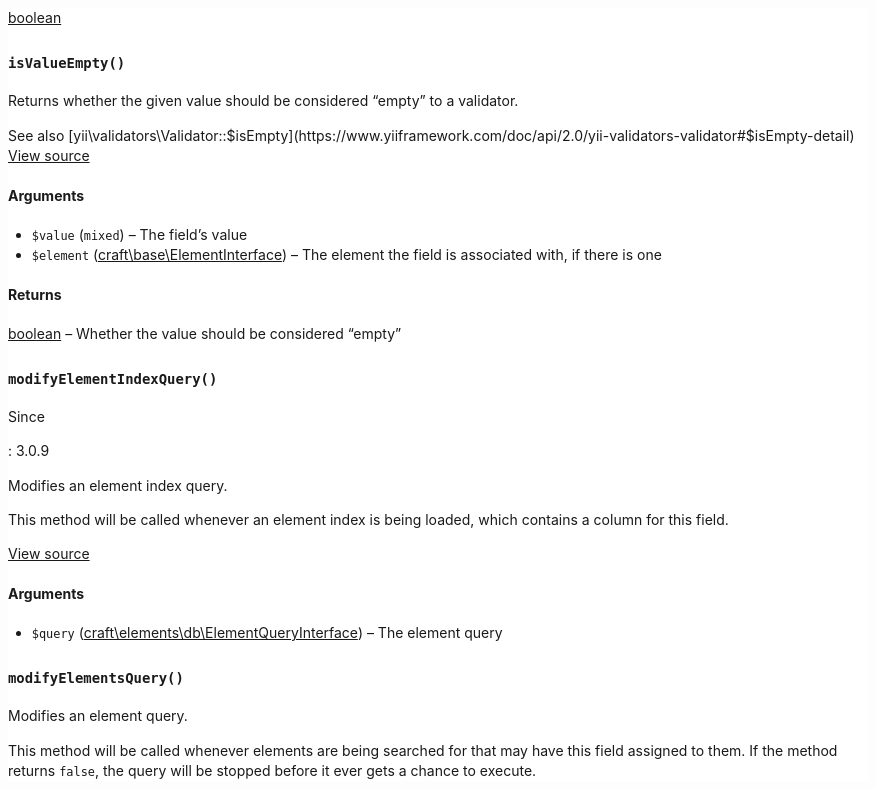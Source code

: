[boolean](http://php.net/language.types.boolean)



### `isValueEmpty()`





Returns whether the given value should be considered “empty” to a validator.



See also [yii\validators\Validator::$isEmpty](https://www.yiiframework.com/doc/api/2.0/yii-validators-validator#$isEmpty-detail)
[View source](https://github.com/craftcms/cms/blob/master/src/base/FieldInterface.php#L255)


#### Arguments

- `$value` (`mixed`) – The field’s value
- `$element` ([craft\base\ElementInterface](craft-base-elementinterface.md)) – The element the field is associated with, if there is one

#### Returns

[boolean](http://php.net/language.types.boolean) – Whether the value should be considered “empty”



### `modifyElementIndexQuery()`



Since

:   3.0.9



Modifies an element index query.

This method will be called whenever an element index is being loaded,
which contains a column for this field.


[View source](https://github.com/craftcms/cms/blob/master/src/base/FieldInterface.php#L328)


#### Arguments

- `$query` ([craft\elements\db\ElementQueryInterface](craft-elements-db-elementqueryinterface.md)) – The element query




### `modifyElementsQuery()`





Modifies an element query.

This method will be called whenever elements are being searched for that
may have this field assigned to them. If the method returns `false`, the
query will be stopped before it ever gets a chance to execute.
